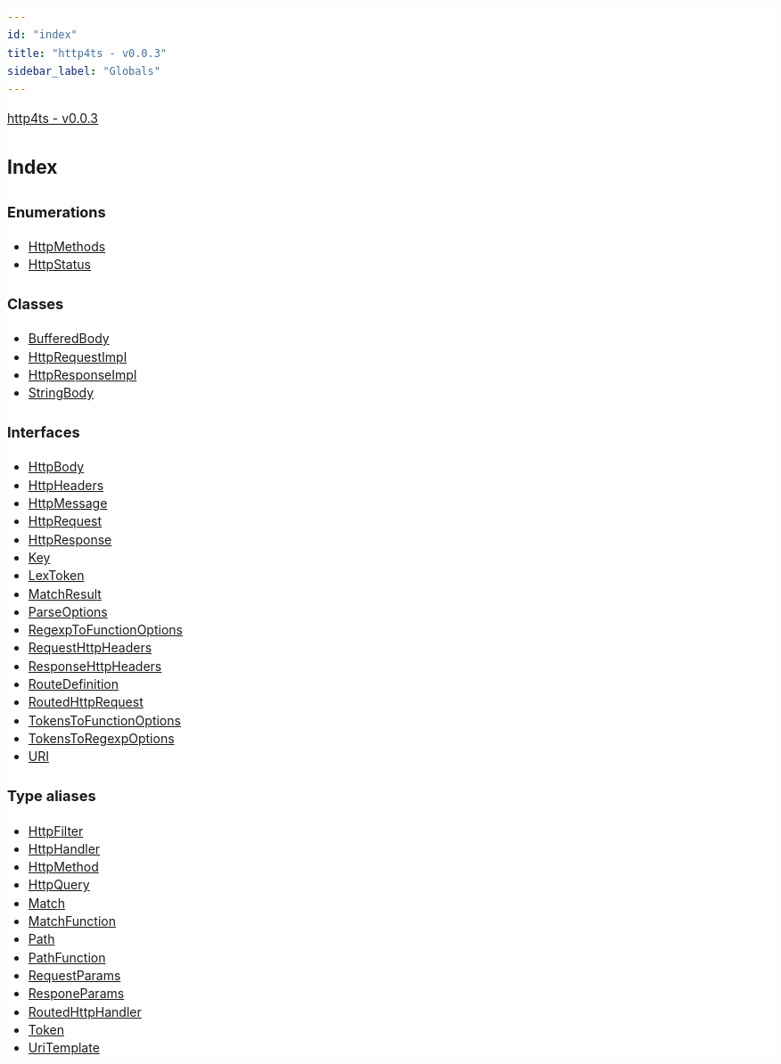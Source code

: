 ```yaml
---
id: "index"
title: "http4ts - v0.0.3"
sidebar_label: "Globals"
---
```


[http4ts - v0.0.3](index.md)

## Index

### Enumerations

* [HttpMethods](enums/httpmethods.md)
* [HttpStatus](enums/httpstatus.md)

### Classes

* [BufferedBody](classes/bufferedbody.md)
* [HttpRequestImpl](classes/httprequestimpl.md)
* [HttpResponseImpl](classes/httpresponseimpl.md)
* [StringBody](classes/stringbody.md)

### Interfaces

* [HttpBody](interfaces/httpbody.md)
* [HttpHeaders](interfaces/httpheaders.md)
* [HttpMessage](interfaces/httpmessage.md)
* [HttpRequest](interfaces/httprequest.md)
* [HttpResponse](interfaces/httpresponse.md)
* [Key](interfaces/key.md)
* [LexToken](interfaces/lextoken.md)
* [MatchResult](interfaces/matchresult.md)
* [ParseOptions](interfaces/parseoptions.md)
* [RegexpToFunctionOptions](interfaces/regexptofunctionoptions.md)
* [RequestHttpHeaders](interfaces/requesthttpheaders.md)
* [ResponseHttpHeaders](interfaces/responsehttpheaders.md)
* [RouteDefinition](interfaces/routedefinition.md)
* [RoutedHttpRequest](interfaces/routedhttprequest.md)
* [TokensToFunctionOptions](interfaces/tokenstofunctionoptions.md)
* [TokensToRegexpOptions](interfaces/tokenstoregexpoptions.md)
* [URI](interfaces/uri.md)

### Type aliases

* [HttpFilter](index.md#httpfilter)
* [HttpHandler](index.md#httphandler)
* [HttpMethod](index.md#httpmethod)
* [HttpQuery](index.md#httpquery)
* [Match](index.md#match)
* [MatchFunction](index.md#matchfunction)
* [Path](index.md#path)
* [PathFunction](index.md#pathfunction)
* [RequestParams](index.md#requestparams)
* [ResponeParams](index.md#responeparams)
* [RoutedHttpHandler](index.md#routedhttphandler)
* [Token](index.md#token)
* [UriTemplate](index.md#uritemplate)
